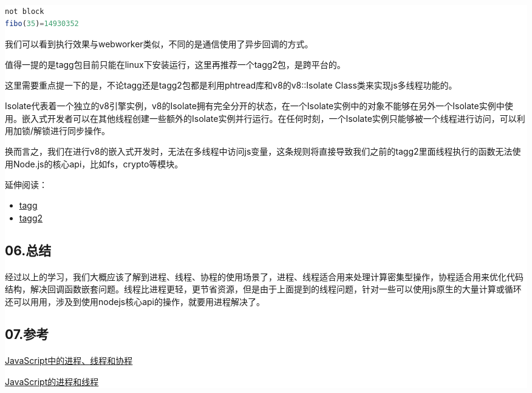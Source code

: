 ```js
not block
fibo(35)=14930352

```

我们可以看到执行效果与webworker类似，不同的是通信使用了异步回调的方式。

值得一提的是tagg包目前只能在linux下安装运行，这里再推荐一个tagg2包，是跨平台的。

这里需要重点提一下的是，不论tagg还是tagg2包都是利用phtread库和v8的v8::Isolate Class类来实现js多线程功能的。

Isolate代表着一个独立的v8引擎实例，v8的Isolate拥有完全分开的状态，在一个Isolate实例中的对象不能够在另外一个Isolate实例中使用。嵌入式开发者可以在其他线程创建一些额外的Isolate实例并行运行。在任何时刻，一个Isolate实例只能够被一个线程进行访问，可以利用加锁/解锁进行同步操作。

换而言之，我们在进行v8的嵌入式开发时，无法在多线程中访问js变量，这条规则将直接导致我们之前的tagg2里面线程执行的函数无法使用Node.js的核心api，比如fs，crypto等模块。

延伸阅读：

- [tagg](https://www.open-open.com/misc/goto?guid=4959732640301480659)
- [tagg2](https://www.open-open.com/misc/goto?guid=4959732640383245706)

## 06.总结

​		经过以上的学习，我们大概应该了解到进程、线程、协程的使用场景了，进程、线程适合用来处理计算密集型操作，协程适合用来优化代码结构，解决回调函数嵌套问题。线程比进程更轻，更节省资源，但是由于上面提到的线程问题，针对一些可以使用js原生的大量计算或循环还可以用用，涉及到使用nodejs核心api的操作，就要用进程解决了。



## 07.参考

[JavaScript中的进程、线程和协程](https://www.open-open.com/lib/view/open1483144630465.html)

[JavaScript的进程和线程](https://www.jianshu.com/p/d1bbd9049bfc)